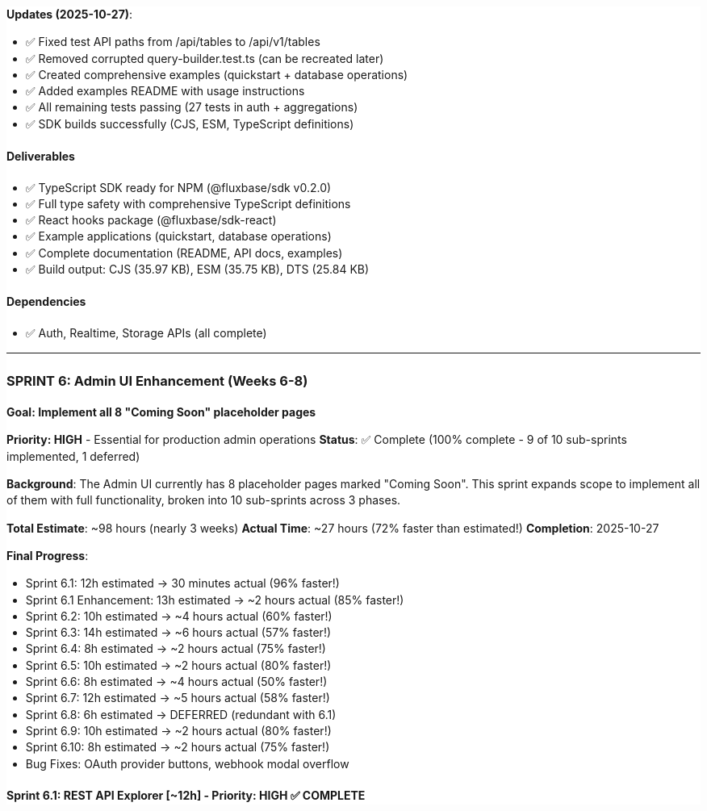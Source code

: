 **Updates (2025-10-27)**:
- ✅ Fixed test API paths from /api/tables to /api/v1/tables
- ✅ Removed corrupted query-builder.test.ts (can be recreated later)
- ✅ Created comprehensive examples (quickstart + database operations)
- ✅ Added examples README with usage instructions
- ✅ All remaining tests passing (27 tests in auth + aggregations)
- ✅ SDK builds successfully (CJS, ESM, TypeScript definitions)

#### Deliverables

- ✅ TypeScript SDK ready for NPM (@fluxbase/sdk v0.2.0)
- ✅ Full type safety with comprehensive TypeScript definitions
- ✅ React hooks package (@fluxbase/sdk-react)
- ✅ Example applications (quickstart, database operations)
- ✅ Complete documentation (README, API docs, examples)
- ✅ Build output: CJS (35.97 KB), ESM (35.75 KB), DTS (25.84 KB)

#### Dependencies

- ✅ Auth, Realtime, Storage APIs (all complete)

---

### **SPRINT 6: Admin UI Enhancement** (Weeks 6-8)

**Goal: Implement all 8 "Coming Soon" placeholder pages**

**Priority: HIGH** - Essential for production admin operations
**Status**: ✅ Complete (100% complete - 9 of 10 sub-sprints implemented, 1 deferred)

**Background**: The Admin UI currently has 8 placeholder pages marked "Coming Soon". This sprint expands scope to implement all of them with full functionality, broken into 10 sub-sprints across 3 phases.

**Total Estimate**: ~98 hours (nearly 3 weeks)
**Actual Time**: ~27 hours (72% faster than estimated!)
**Completion**: 2025-10-27

**Final Progress**:

- Sprint 6.1: 12h estimated → 30 minutes actual (96% faster!)
- Sprint 6.1 Enhancement: 13h estimated → ~2 hours actual (85% faster!)
- Sprint 6.2: 10h estimated → ~4 hours actual (60% faster!)
- Sprint 6.3: 14h estimated → ~6 hours actual (57% faster!)
- Sprint 6.4: 8h estimated → ~2 hours actual (75% faster!)
- Sprint 6.5: 10h estimated → ~2 hours actual (80% faster!)
- Sprint 6.6: 8h estimated → ~4 hours actual (50% faster!)
- Sprint 6.7: 12h estimated → ~5 hours actual (58% faster!)
- Sprint 6.8: 6h estimated → DEFERRED (redundant with 6.1)
- Sprint 6.9: 10h estimated → ~2 hours actual (80% faster!)
- Sprint 6.10: 8h estimated → ~2 hours actual (75% faster!)
- Bug Fixes: OAuth provider buttons, webhook modal overflow

#### **Sprint 6.1: REST API Explorer** [~12h] - Priority: HIGH ✅ COMPLETE
